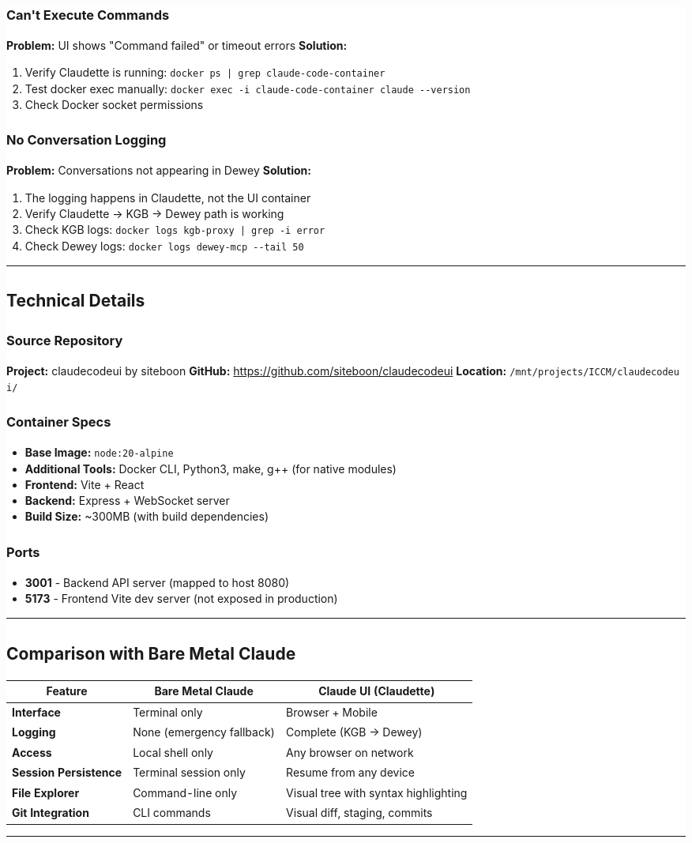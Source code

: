 ### Can't Execute Commands

**Problem:** UI shows "Command failed" or timeout errors
**Solution:**
1. Verify Claudette is running: `docker ps | grep claude-code-container`
2. Test docker exec manually: `docker exec -i claude-code-container claude --version`
3. Check Docker socket permissions

### No Conversation Logging

**Problem:** Conversations not appearing in Dewey
**Solution:**
1. The logging happens in Claudette, not the UI container
2. Verify Claudette → KGB → Dewey path is working
3. Check KGB logs: `docker logs kgb-proxy | grep -i error`
4. Check Dewey logs: `docker logs dewey-mcp --tail 50`

---

## Technical Details

### Source Repository

**Project:** claudecodeui by siteboon
**GitHub:** https://github.com/siteboon/claudecodeui
**Location:** `/mnt/projects/ICCM/claudecodeui/`

### Container Specs

- **Base Image:** `node:20-alpine`
- **Additional Tools:** Docker CLI, Python3, make, g++ (for native modules)
- **Frontend:** Vite + React
- **Backend:** Express + WebSocket server
- **Build Size:** ~300MB (with build dependencies)

### Ports

- **3001** - Backend API server (mapped to host 8080)
- **5173** - Frontend Vite dev server (not exposed in production)

---

## Comparison with Bare Metal Claude

| Feature | Bare Metal Claude | Claude UI (Claudette) |
|---------|------------------|----------------------|
| **Interface** | Terminal only | Browser + Mobile |
| **Logging** | None (emergency fallback) | Complete (KGB → Dewey) |
| **Access** | Local shell only | Any browser on network |
| **Session Persistence** | Terminal session only | Resume from any device |
| **File Explorer** | Command-line only | Visual tree with syntax highlighting |
| **Git Integration** | CLI commands | Visual diff, staging, commits |

---